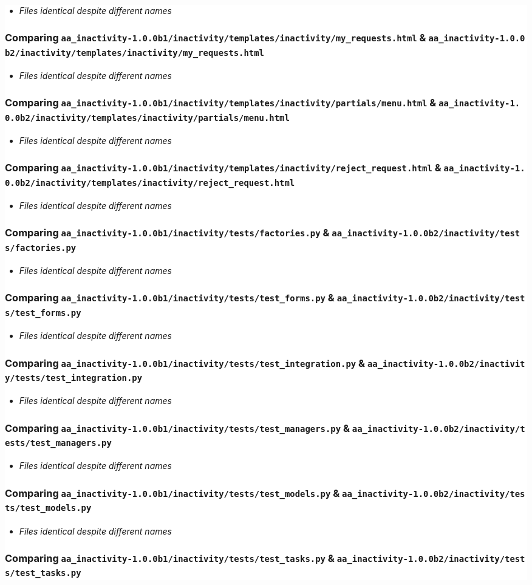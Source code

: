  * *Files identical despite different names*

### Comparing `aa_inactivity-1.0.0b1/inactivity/templates/inactivity/my_requests.html` & `aa_inactivity-1.0.0b2/inactivity/templates/inactivity/my_requests.html`

 * *Files identical despite different names*

### Comparing `aa_inactivity-1.0.0b1/inactivity/templates/inactivity/partials/menu.html` & `aa_inactivity-1.0.0b2/inactivity/templates/inactivity/partials/menu.html`

 * *Files identical despite different names*

### Comparing `aa_inactivity-1.0.0b1/inactivity/templates/inactivity/reject_request.html` & `aa_inactivity-1.0.0b2/inactivity/templates/inactivity/reject_request.html`

 * *Files identical despite different names*

### Comparing `aa_inactivity-1.0.0b1/inactivity/tests/factories.py` & `aa_inactivity-1.0.0b2/inactivity/tests/factories.py`

 * *Files identical despite different names*

### Comparing `aa_inactivity-1.0.0b1/inactivity/tests/test_forms.py` & `aa_inactivity-1.0.0b2/inactivity/tests/test_forms.py`

 * *Files identical despite different names*

### Comparing `aa_inactivity-1.0.0b1/inactivity/tests/test_integration.py` & `aa_inactivity-1.0.0b2/inactivity/tests/test_integration.py`

 * *Files identical despite different names*

### Comparing `aa_inactivity-1.0.0b1/inactivity/tests/test_managers.py` & `aa_inactivity-1.0.0b2/inactivity/tests/test_managers.py`

 * *Files identical despite different names*

### Comparing `aa_inactivity-1.0.0b1/inactivity/tests/test_models.py` & `aa_inactivity-1.0.0b2/inactivity/tests/test_models.py`

 * *Files identical despite different names*

### Comparing `aa_inactivity-1.0.0b1/inactivity/tests/test_tasks.py` & `aa_inactivity-1.0.0b2/inactivity/tests/test_tasks.py`
